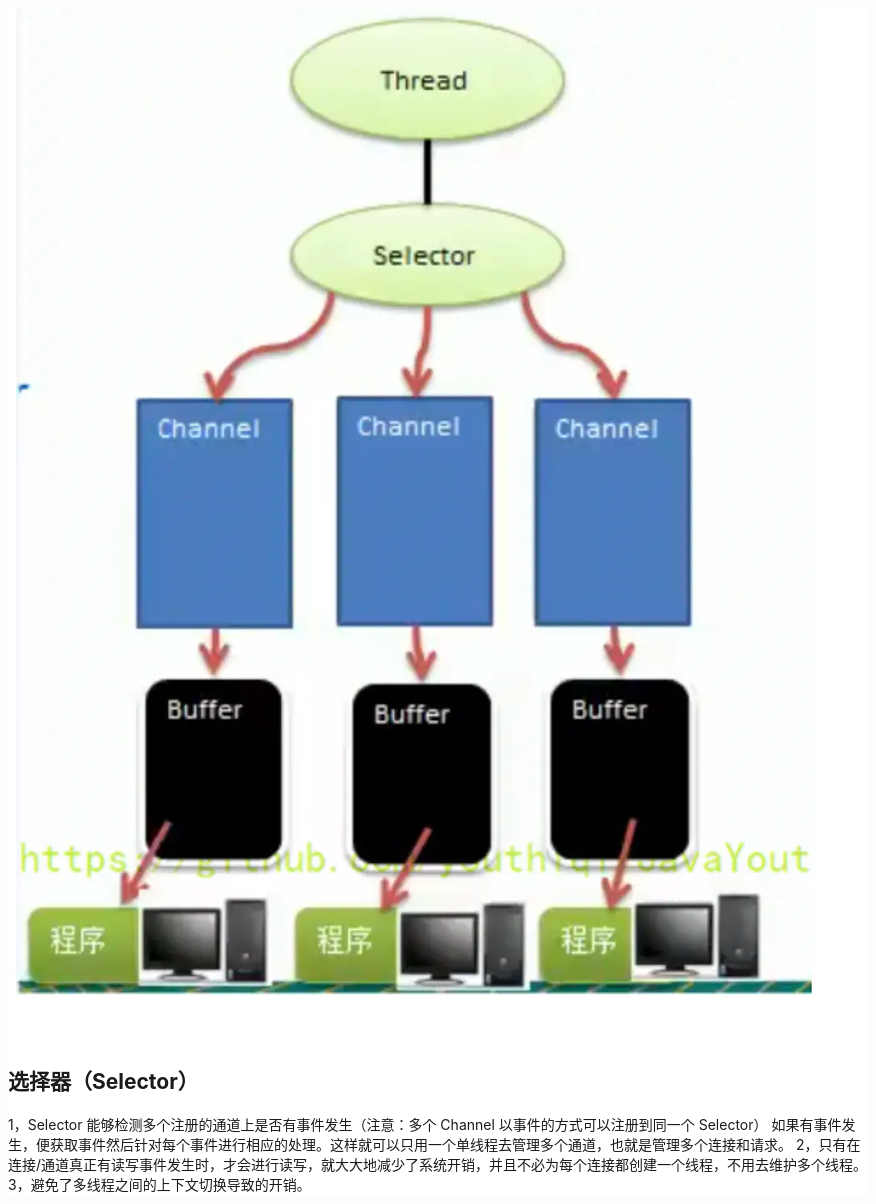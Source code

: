 ![img.png](NIO三大组件关系.png)
## 选择器（Selector）
1，Selector 能够检测多个注册的通道上是否有事件发生（注意：多个 Channel 以事件的方式可以注册到同一个 Selector）
如果有事件发生，便获取事件然后针对每个事件进行相应的处理。这样就可以只用一个单线程去管理多个通道，也就是管理多个连接和请求。
2，只有在连接/通道真正有读写事件发生时，才会进行读写，就大大地减少了系统开销，并且不必为每个连接都创建一个线程，不用去维护多个线程。
3，避免了多线程之间的上下文切换导致的开销。